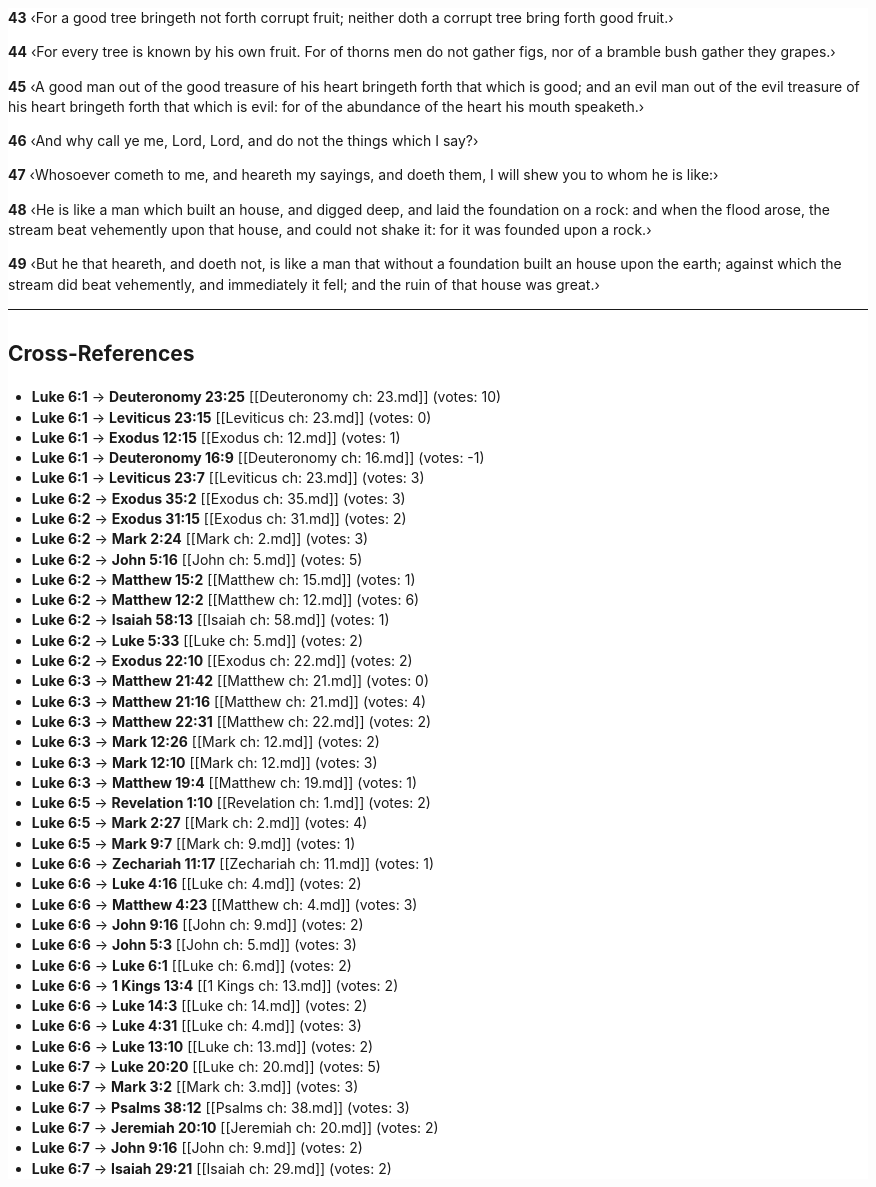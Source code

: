 **43** ‹For a good tree bringeth not forth corrupt fruit; neither doth a corrupt tree bring forth good fruit.›

**44** ‹For every tree is known by his own fruit. For of thorns men do not gather figs, nor of a bramble bush gather they grapes.›

**45** ‹A good man out of the good treasure of his heart bringeth forth that which is good; and an evil man out of the evil treasure of his heart bringeth forth that which is evil: for of the abundance of the heart his mouth speaketh.›

**46** ‹And why call ye me, Lord, Lord, and do not the things which I say?›

**47** ‹Whosoever cometh to me, and heareth my sayings, and doeth them, I will shew you to whom he is like:›

**48** ‹He is like a man which built an house, and digged deep, and laid the foundation on a rock: and when the flood arose, the stream beat vehemently upon that house, and could not shake it: for it was founded upon a rock.›

**49** ‹But he that heareth, and doeth not, is like a man that without a foundation built an house upon the earth; against which the stream did beat vehemently, and immediately it fell; and the ruin of that house was great.›

---

## Cross-References

- **Luke 6:1** → **Deuteronomy 23:25** [[Deuteronomy ch: 23.md]] (votes: 10)
- **Luke 6:1** → **Leviticus 23:15** [[Leviticus ch: 23.md]] (votes: 0)
- **Luke 6:1** → **Exodus 12:15** [[Exodus ch: 12.md]] (votes: 1)
- **Luke 6:1** → **Deuteronomy 16:9** [[Deuteronomy ch: 16.md]] (votes: -1)
- **Luke 6:1** → **Leviticus 23:7** [[Leviticus ch: 23.md]] (votes: 3)
- **Luke 6:2** → **Exodus 35:2** [[Exodus ch: 35.md]] (votes: 3)
- **Luke 6:2** → **Exodus 31:15** [[Exodus ch: 31.md]] (votes: 2)
- **Luke 6:2** → **Mark 2:24** [[Mark ch: 2.md]] (votes: 3)
- **Luke 6:2** → **John 5:16** [[John ch: 5.md]] (votes: 5)
- **Luke 6:2** → **Matthew 15:2** [[Matthew ch: 15.md]] (votes: 1)
- **Luke 6:2** → **Matthew 12:2** [[Matthew ch: 12.md]] (votes: 6)
- **Luke 6:2** → **Isaiah 58:13** [[Isaiah ch: 58.md]] (votes: 1)
- **Luke 6:2** → **Luke 5:33** [[Luke ch: 5.md]] (votes: 2)
- **Luke 6:2** → **Exodus 22:10** [[Exodus ch: 22.md]] (votes: 2)
- **Luke 6:3** → **Matthew 21:42** [[Matthew ch: 21.md]] (votes: 0)
- **Luke 6:3** → **Matthew 21:16** [[Matthew ch: 21.md]] (votes: 4)
- **Luke 6:3** → **Matthew 22:31** [[Matthew ch: 22.md]] (votes: 2)
- **Luke 6:3** → **Mark 12:26** [[Mark ch: 12.md]] (votes: 2)
- **Luke 6:3** → **Mark 12:10** [[Mark ch: 12.md]] (votes: 3)
- **Luke 6:3** → **Matthew 19:4** [[Matthew ch: 19.md]] (votes: 1)
- **Luke 6:5** → **Revelation 1:10** [[Revelation ch: 1.md]] (votes: 2)
- **Luke 6:5** → **Mark 2:27** [[Mark ch: 2.md]] (votes: 4)
- **Luke 6:5** → **Mark 9:7** [[Mark ch: 9.md]] (votes: 1)
- **Luke 6:6** → **Zechariah 11:17** [[Zechariah ch: 11.md]] (votes: 1)
- **Luke 6:6** → **Luke 4:16** [[Luke ch: 4.md]] (votes: 2)
- **Luke 6:6** → **Matthew 4:23** [[Matthew ch: 4.md]] (votes: 3)
- **Luke 6:6** → **John 9:16** [[John ch: 9.md]] (votes: 2)
- **Luke 6:6** → **John 5:3** [[John ch: 5.md]] (votes: 3)
- **Luke 6:6** → **Luke 6:1** [[Luke ch: 6.md]] (votes: 2)
- **Luke 6:6** → **1 Kings 13:4** [[1 Kings ch: 13.md]] (votes: 2)
- **Luke 6:6** → **Luke 14:3** [[Luke ch: 14.md]] (votes: 2)
- **Luke 6:6** → **Luke 4:31** [[Luke ch: 4.md]] (votes: 3)
- **Luke 6:6** → **Luke 13:10** [[Luke ch: 13.md]] (votes: 2)
- **Luke 6:7** → **Luke 20:20** [[Luke ch: 20.md]] (votes: 5)
- **Luke 6:7** → **Mark 3:2** [[Mark ch: 3.md]] (votes: 3)
- **Luke 6:7** → **Psalms 38:12** [[Psalms ch: 38.md]] (votes: 3)
- **Luke 6:7** → **Jeremiah 20:10** [[Jeremiah ch: 20.md]] (votes: 2)
- **Luke 6:7** → **John 9:16** [[John ch: 9.md]] (votes: 2)
- **Luke 6:7** → **Isaiah 29:21** [[Isaiah ch: 29.md]] (votes: 2)